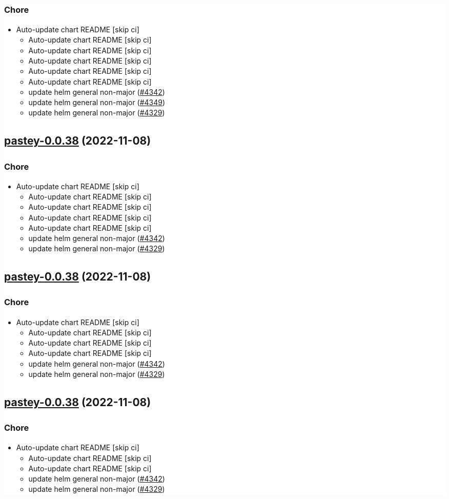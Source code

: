 ### Chore

- Auto-update chart README [skip ci]
  - Auto-update chart README [skip ci]
  - Auto-update chart README [skip ci]
  - Auto-update chart README [skip ci]
  - Auto-update chart README [skip ci]
  - Auto-update chart README [skip ci]
  - update helm general non-major ([#4342](https://github.com/truecharts/charts/issues/4342))
  - update helm general non-major ([#4349](https://github.com/truecharts/charts/issues/4349))
  - update helm general non-major ([#4329](https://github.com/truecharts/charts/issues/4329))




## [pastey-0.0.38](https://github.com/truecharts/charts/compare/pastey-0.0.36...pastey-0.0.38) (2022-11-08)

### Chore

- Auto-update chart README [skip ci]
  - Auto-update chart README [skip ci]
  - Auto-update chart README [skip ci]
  - Auto-update chart README [skip ci]
  - Auto-update chart README [skip ci]
  - update helm general non-major ([#4342](https://github.com/truecharts/charts/issues/4342))
  - update helm general non-major ([#4329](https://github.com/truecharts/charts/issues/4329))




## [pastey-0.0.38](https://github.com/truecharts/charts/compare/pastey-0.0.36...pastey-0.0.38) (2022-11-08)

### Chore

- Auto-update chart README [skip ci]
  - Auto-update chart README [skip ci]
  - Auto-update chart README [skip ci]
  - Auto-update chart README [skip ci]
  - update helm general non-major ([#4342](https://github.com/truecharts/charts/issues/4342))
  - update helm general non-major ([#4329](https://github.com/truecharts/charts/issues/4329))




## [pastey-0.0.38](https://github.com/truecharts/charts/compare/pastey-0.0.36...pastey-0.0.38) (2022-11-08)

### Chore

- Auto-update chart README [skip ci]
  - Auto-update chart README [skip ci]
  - Auto-update chart README [skip ci]
  - update helm general non-major ([#4342](https://github.com/truecharts/charts/issues/4342))
  - update helm general non-major ([#4329](https://github.com/truecharts/charts/issues/4329))
